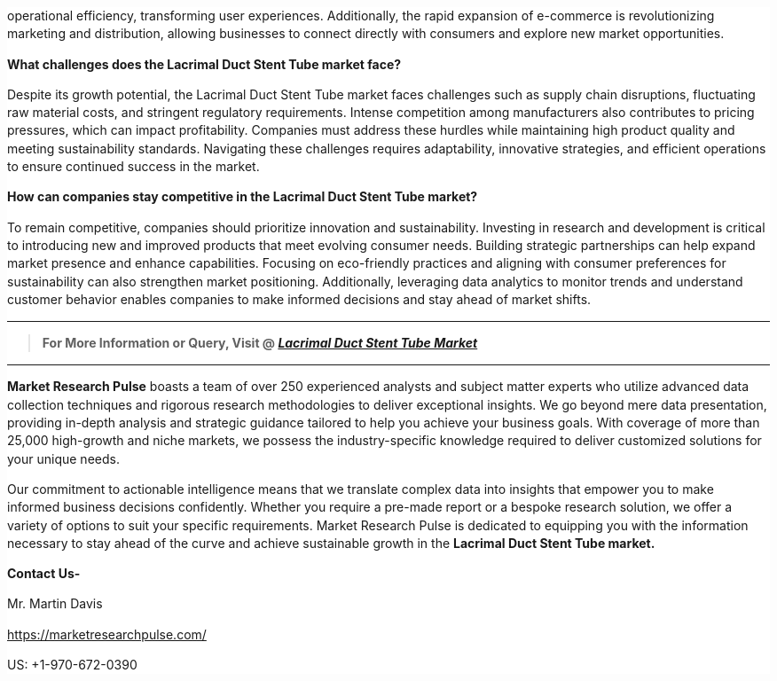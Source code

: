 operational efficiency, transforming user experiences. Additionally, the rapid expansion of e-commerce is revolutionizing marketing and distribution, allowing businesses to connect directly with consumers and explore new market opportunities.</p><p><strong>What challenges does the Lacrimal Duct Stent Tube market face?</strong></p><p>Despite its growth potential, the Lacrimal Duct Stent Tube market faces challenges such as supply chain disruptions, fluctuating raw material costs, and stringent regulatory requirements. Intense competition among manufacturers also contributes to pricing pressures, which can impact profitability. Companies must address these hurdles while maintaining high product quality and meeting sustainability standards. Navigating these challenges requires adaptability, innovative strategies, and efficient operations to ensure continued success in the market.</p><p><strong>How can companies stay competitive in the Lacrimal Duct Stent Tube market?</strong></p><p>To remain competitive, companies should prioritize innovation and sustainability. Investing in research and development is critical to introducing new and improved products that meet evolving consumer needs. Building strategic partnerships can help expand market presence and enhance capabilities. Focusing on eco-friendly practices and aligning with consumer preferences for sustainability can also strengthen market positioning. Additionally, leveraging data analytics to monitor trends and understand customer behavior enables companies to make informed decisions and stay ahead of market shifts.</p><hr /><blockquote><p><strong>For More Information or Query, Visit @&nbsp;<em><a href="https://marketresearchpulse.com/report/28472/lacrimal-duct-stent-tube-market?utm_source=Linkedin&utm_medium=0110">Lacrimal Duct Stent Tube Market</a></em></strong></p></blockquote><hr /><p><strong>Market Research Pulse</strong> boasts a team of over 250 experienced analysts and subject matter experts who utilize advanced data collection techniques and rigorous research methodologies to deliver exceptional insights. We go beyond mere data presentation, providing in-depth analysis and strategic guidance tailored to help you achieve your business goals. With coverage of more than 25,000 high-growth and niche markets, we possess the industry-specific knowledge required to deliver customized solutions for your unique needs.</p><p>Our commitment to actionable intelligence means that we translate complex data into insights that empower you to make informed business decisions confidently. Whether you require a pre-made report or a bespoke research solution, we offer a variety of options to suit your specific requirements. Market Research Pulse is dedicated to equipping you with the information necessary to stay ahead of the curve and achieve sustainable growth in the <strong>Lacrimal Duct Stent Tube market.</strong></p><p><strong>Contact Us-</strong></p><p>Mr. Martin Davis</p><p>https://marketresearchpulse.com/</p><p>US: +1-970-672-0390</p>